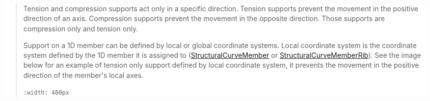 >Tension and compression supports act only in a specific direction. Tension supports prevent the movement in the positive direction of an axis. Compression supports prevent the movement in the opposite direction. Those supports are compression only and tension only.
>
>Support on a 1D member can be defined by local or global coordinate systems. Local coordinate system is the coordinate system defined by the 1D member it is assigned to ([StructuralCurveMember](../structural-analysis-elements/structuralcurvemember.md) or [StructuralCurveMemberRib](../structural-analysis-elements/structuralcurvememberrib.md)). See the image below for an example of tension only support defined by local coordinate system, it prevents the movement in the positive direction of the member's local axes.
>
>```{image} ../.gitbook/assets/21b_1D_member_support_direction.png
>:width: 400px

>```